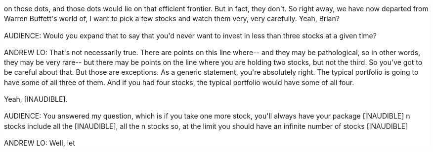   <span m='373460'>on</span> <span m='373700'>those</span> <span m='373880'>dots,</span>
  <span m='374360'>and</span> <span m='374480'>those</span> <span m='374660'>dots</span>
  <span m='375440'>would</span> <span m='375650'>lie</span> <span m='376520'>on</span>
  <span m='376700'>that</span> <span m='376850'>efficient</span> <span m='377210'>frontier.</span>
  <span m='378080'>But</span> <span m='378260'>in</span> <span m='378380'>fact,</span>
  <span m='379640'>they</span> <span m='379760'>don't.</span> <span m='381200'>So</span>
  <span m='381470'>right</span> <span m='381710'>away,</span> <span m='382550'>we</span>
  <span m='382760'>have</span> <span m='382880'>now</span> <span m='383090'>departed</span>
  <span m='383660'>from</span> <span m='383930'>Warren</span> <span m='384290'>Buffett's</span>
  <span m='384650'>world</span> <span m='385190'>of,</span> <span m='385790'>I</span>
  <span m='385880'>want</span> <span m='386030'>to</span> <span m='386090'>pick</span>
  <span m='386330'>a</span> <span m='386390'>few</span> <span m='386570'>stocks</span>
  <span m='386930'>and</span> <span m='387020'>watch</span> <span m='387320'>them</span>
  <span m='387470'>very,</span> <span m='387870'>very</span> <span m='388010'>carefully.</span>
  <span m='388845'>Yeah,</span> <span m='389210'>Brian?</span> </p><p><span m='389420'>AUDIENCE:</span>
  <span m='389569'>Would</span> <span m='389718'>you</span> <span m='389868'>expand
  that to</span> <span m='390316'>say that you'd</span> <span m='390764'>never want
  to</span> <span m='391212'>invest in</span> <span m='391660'>less than</span> <span
  m='392110'>three stocks</span> <span m='392470'>at</span> <span m='392830'>a</span>
  <span m='393306'>given time?</span> </p><p><span m='395690'>ANDREW LO:</span> <span
  m='395825'>That's</span> <span m='395960'>not</span> <span m='396170'>necessarily</span>
  <span m='396680'>true.</span> <span m='397500'>There</span> <span m='397580'>are</span>
  <span m='397790'>points</span> <span m='398540'>on</span> <span m='398750'>this</span>
  <span m='399500'>line</span> <span m='400400'>where--</span> <span m='401120'>and</span>
  <span m='401360'>they</span> <span m='401480'>may</span> <span m='401650'>be</span>
  <span m='402290'>pathological,</span> <span m='403380'>so</span> <span m='403430'>in</span>
  <span m='403520'>other</span> <span m='403640'>words,</span> <span m='403890'>they</span>
  <span m='403990'>may</span> <span m='404030'>be</span> <span m='404150'>very</span>
  <span m='404360'>rare--</span> <span m='404960'>but</span> <span m='405140'>there</span>
  <span m='405290'>may</span> <span m='405470'>be</span> <span m='405620'>points</span>
  <span m='405920'>on</span> <span m='405990'>the</span> <span m='406040'>line</span>
  <span m='406670'>where</span> <span m='407000'>you</span> <span m='407300'>are</span>
  <span m='407690'>holding</span> <span m='408110'>two</span> <span m='408260'>stocks,</span>
  <span m='409130'>but</span> <span m='409280'>not</span> <span m='409490'>the</span>
  <span m='409580'>third.</span> <span m='410070'>So</span> <span m='410080'>you've</span>
  <span m='410150'>got</span> <span m='410240'>to</span> <span m='410300'>be</span>
  <span m='410390'>careful</span> <span m='410720'>about</span> <span m='410990'>that.</span>
  <span m='411850'>But</span> <span m='412130'>those</span> <span m='412310'>are</span>
  <span m='412520'>exceptions.</span> <span m='413720'>As</span> <span m='413870'>a</span>
  <span m='413960'>generic</span> <span m='414500'>statement,</span> <span m='415550'>you're</span>
  <span m='416000'>absolutely</span> <span m='416360'>right.</span> <span m='417170'>The</span>
  <span m='417290'>typical</span> <span m='417740'>portfolio</span> <span m='418610'>is</span>
  <span m='418730'>going</span> <span m='418880'>to</span> <span m='418940'>have</span>
  <span m='419270'>some</span> <span m='419540'>of</span> <span m='419690'>all</span>
  <span m='419870'>three</span> <span m='420140'>of</span> <span m='420260'>them.</span>
  <span m='420800'>And</span> <span m='420890'>if</span> <span m='420950'>you</span>
  <span m='421010'>had</span> <span m='421160'>four</span> <span m='421400'>stocks,</span>
  <span m='422240'>the</span> <span m='422330'>typical</span> <span m='422720'>portfolio</span>
  <span m='423080'>would</span> <span m='423200'>have</span> <span m='423380'>some</span>
  <span m='423560'>of</span> <span m='423650'>all</span> <span m='423800'>four.</span>
  </p><p><span m='425010'>Yeah,</span> <span m='425260'>[INAUDIBLE].</span> </p><p><span
  m='425732'>AUDIENCE:</span> <span m='425889'>You</span> <span m='426046'>answered</span>
  <span m='426204'>my question,</span> <span m='426676'>which is</span> <span m='427148'>if
  you</span> <span m='427620'>take</span> <span m='427840'>one</span> <span m='428230'>more</span>
  <span m='428620'>stock,</span> <span m='429370'>you'll</span> <span m='429865'>always
  have</span> <span m='430360'>your package</span> <span m='430855'>[INAUDIBLE]</span>
  <span m='431845'>n</span> <span m='432340'>stocks</span> <span m='432835'>include</span>
  <span m='433825'>all the</span> <span m='434320'>[INAUDIBLE],</span> <span m='434815'>all
  the n</span> <span m='435310'>stocks</span> <span m='435805'>so,</span> <span m='436795'>at</span>
  <span m='437290'>the limit</span> <span m='437785'>you should have an</span> <span
  m='438280'>infinite number</span> <span m='438775'>of stocks</span> <span m='439270'>[INAUDIBLE]</span>
  </p><p><span m='440270'>ANDREW LO:</span> <span m='440397'>Well,</span> <span m='441050'>let</span>
